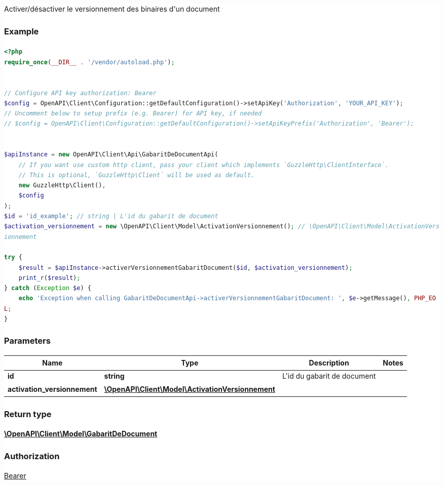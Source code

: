 Activer/désactiver le versionnement des binaires d'un document

### Example

```php
<?php
require_once(__DIR__ . '/vendor/autoload.php');


// Configure API key authorization: Bearer
$config = OpenAPI\Client\Configuration::getDefaultConfiguration()->setApiKey('Authorization', 'YOUR_API_KEY');
// Uncomment below to setup prefix (e.g. Bearer) for API key, if needed
// $config = OpenAPI\Client\Configuration::getDefaultConfiguration()->setApiKeyPrefix('Authorization', 'Bearer');


$apiInstance = new OpenAPI\Client\Api\GabaritDeDocumentApi(
    // If you want use custom http client, pass your client which implements `GuzzleHttp\ClientInterface`.
    // This is optional, `GuzzleHttp\Client` will be used as default.
    new GuzzleHttp\Client(),
    $config
);
$id = 'id_example'; // string | L'id du gabarit de document
$activation_versionnement = new \OpenAPI\Client\Model\ActivationVersionnement(); // \OpenAPI\Client\Model\ActivationVersionnement

try {
    $result = $apiInstance->activerVersionnementGabaritDocument($id, $activation_versionnement);
    print_r($result);
} catch (Exception $e) {
    echo 'Exception when calling GabaritDeDocumentApi->activerVersionnementGabaritDocument: ', $e->getMessage(), PHP_EOL;
}
```

### Parameters

| Name | Type | Description  | Notes |
| ------------- | ------------- | ------------- | ------------- |
| **id** | **string**| L&#39;id du gabarit de document | |
| **activation_versionnement** | [**\OpenAPI\Client\Model\ActivationVersionnement**](../Model/ActivationVersionnement.md)|  | |

### Return type

[**\OpenAPI\Client\Model\GabaritDeDocument**](../Model/GabaritDeDocument.md)

### Authorization

[Bearer](../../README.md#Bearer)
